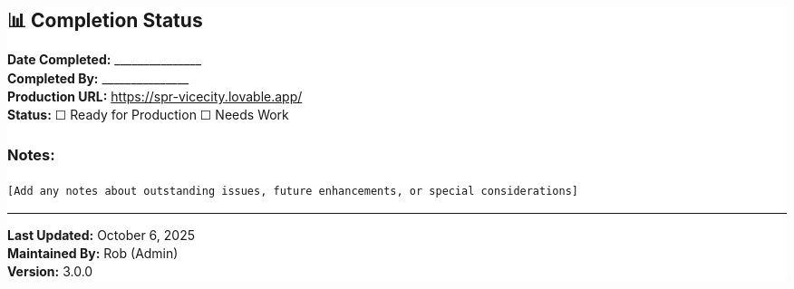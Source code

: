 
## 📊 Completion Status

**Date Completed:** _______________  
**Completed By:** _______________  
**Production URL:** https://spr-vicecity.lovable.app/  
**Status:** ☐ Ready for Production ☐ Needs Work

### Notes:
```
[Add any notes about outstanding issues, future enhancements, or special considerations]
```

---

**Last Updated:** October 6, 2025  
**Maintained By:** Rob (Admin)  
**Version:** 3.0.0
